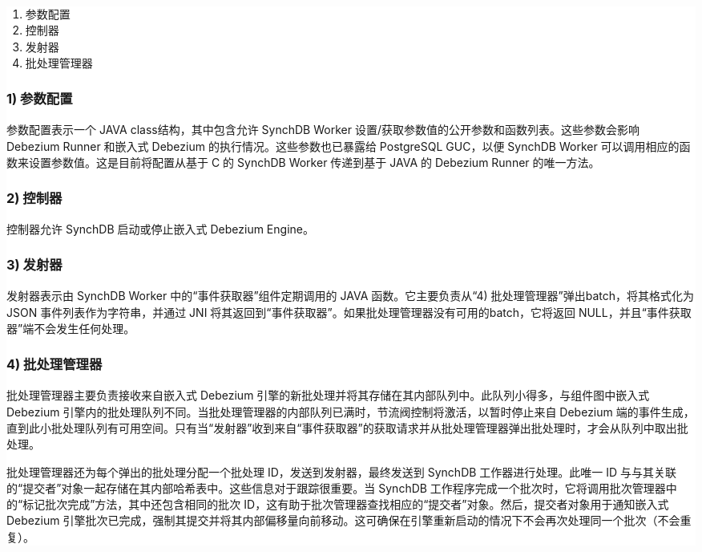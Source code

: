 1. 参数配置
2. 控制器
3. 发射器
4. 批处理管理器

### 1) 参数配置
参数配置表示一个 JAVA class结构，其中包含允许 SynchDB Worker 设置/获取参数值的公开参数和函数列表。这些参数会影响 Debezium Runner 和嵌入式 Debezium 的执行情况。这些参数也已暴露给 PostgreSQL GUC，以便 SynchDB Worker 可以调用相应的函数来设置参数值。这是目前将配置从基于 C 的 SynchDB Worker 传递到基于 JAVA 的 Debezium Runner 的唯一方法。

### 2) 控制器
控制器允许 SynchDB 启动或停止嵌入式 Debezium Engine。

### 3) 发射器
发射器表示由 SynchDB Worker 中的“事件获取器”组件定期调用的 JAVA 函数。它主要负责从“4) 批处理管理器”弹出batch，将其格式化为 JSON 事件列表作为字符串，并通过 JNI 将其返回到“事件获取器”。如果批处理管理器没有可用的batch，它将返回 NULL，并且“事件获取器”端不会发生任何处理。

### 4) 批处理管理器
批处理管理器主要负责接收来自嵌入式 Debezium 引擎的新批处理并将其存储在其内部队列中。此队列小得多，与组件图中嵌入式 Debezium 引擎内的批处理队列不同。当批处理管理器的内部队列已满时，节流阀控制将激活，以暂时停止来自 Debezium 端的事件生成，直到此小批处理队列有可用空间。只有当“发射器”收到来自“事件获取器”的获取请求并从批处理管理器弹出批处理时，才会从队列中取出批处理。

批处理管理器还为每个弹出的批处理分配一个批处理 ID，发送到发射器，最终发送到 SynchDB 工作器进行处理。此唯一 ID 与与其关联的“提交者”对象一起存储在其内部哈希表中。这些信息对于跟踪很重要。当 SynchDB 工作程序完成一个批次时，它将调用批次管理器中的“标记批次完成”方法，其中还包含相同的批次 ID，这有助于批次管理器查找相应的“提交者”对象。然后，提交者对象用于通知嵌入式 Debezium 引擎批次已完成，强制其提交并将其内部偏移量向前移动。这可确保在引擎重新启动的情况下不会再次处理同一个批次（不会重复）。